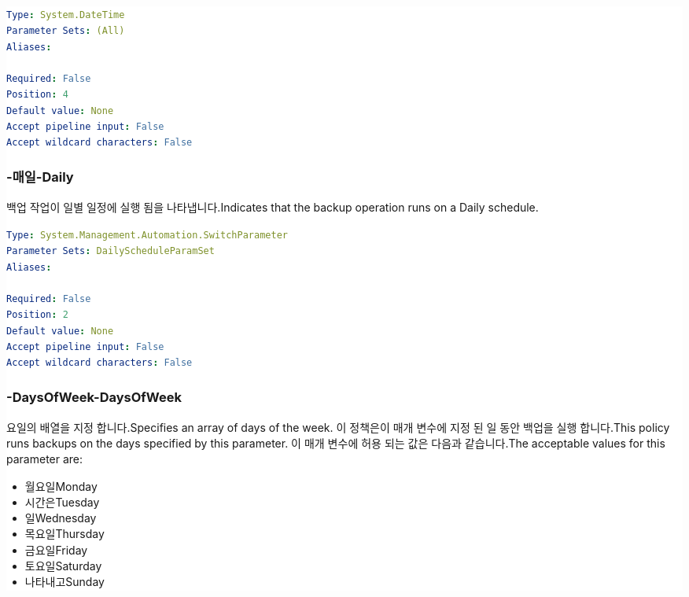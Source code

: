 ```yaml
Type: System.DateTime
Parameter Sets: (All)
Aliases: 

Required: False
Position: 4
Default value: None
Accept pipeline input: False
Accept wildcard characters: False
```

### <span data-ttu-id="dfeca-121">-매일</span><span class="sxs-lookup"><span data-stu-id="dfeca-121">-Daily</span></span>
<span data-ttu-id="dfeca-122">백업 작업이 일별 일정에 실행 됨을 나타냅니다.</span><span class="sxs-lookup"><span data-stu-id="dfeca-122">Indicates that the backup operation runs on a Daily schedule.</span></span>

```yaml
Type: System.Management.Automation.SwitchParameter
Parameter Sets: DailyScheduleParamSet
Aliases: 

Required: False
Position: 2
Default value: None
Accept pipeline input: False
Accept wildcard characters: False
```

### <span data-ttu-id="dfeca-123">-DaysOfWeek</span><span class="sxs-lookup"><span data-stu-id="dfeca-123">-DaysOfWeek</span></span>
<span data-ttu-id="dfeca-124">요일의 배열을 지정 합니다.</span><span class="sxs-lookup"><span data-stu-id="dfeca-124">Specifies an array of days of the week.</span></span>
<span data-ttu-id="dfeca-125">이 정책은이 매개 변수에 지정 된 일 동안 백업을 실행 합니다.</span><span class="sxs-lookup"><span data-stu-id="dfeca-125">This policy runs backups on the days specified by this parameter.</span></span>
<span data-ttu-id="dfeca-126">이 매개 변수에 허용 되는 값은 다음과 같습니다.</span><span class="sxs-lookup"><span data-stu-id="dfeca-126">The acceptable values for this parameter are:</span></span>

- <span data-ttu-id="dfeca-127">월요일</span><span class="sxs-lookup"><span data-stu-id="dfeca-127">Monday</span></span> 
- <span data-ttu-id="dfeca-128">시간은</span><span class="sxs-lookup"><span data-stu-id="dfeca-128">Tuesday</span></span> 
- <span data-ttu-id="dfeca-129">일</span><span class="sxs-lookup"><span data-stu-id="dfeca-129">Wednesday</span></span> 
- <span data-ttu-id="dfeca-130">목요일</span><span class="sxs-lookup"><span data-stu-id="dfeca-130">Thursday</span></span> 
- <span data-ttu-id="dfeca-131">금요일</span><span class="sxs-lookup"><span data-stu-id="dfeca-131">Friday</span></span> 
- <span data-ttu-id="dfeca-132">토요일</span><span class="sxs-lookup"><span data-stu-id="dfeca-132">Saturday</span></span> 
- <span data-ttu-id="dfeca-133">나타내고</span><span class="sxs-lookup"><span data-stu-id="dfeca-133">Sunday</span></span>
